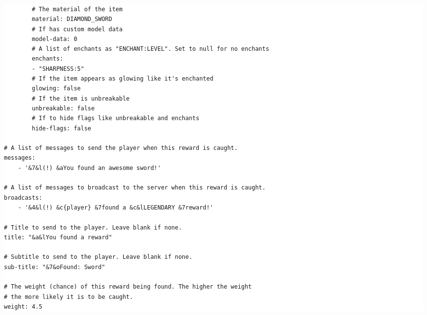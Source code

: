             # The material of the item
            material: DIAMOND_SWORD
            # If has custom model data
            model-data: 0
            # A list of enchants as "ENCHANT:LEVEL". Set to null for no enchants
            enchants:
            - "SHARPNESS:5"
            # If the item appears as glowing like it's enchanted
            glowing: false
            # If the item is unbreakable
            unbreakable: false
            # If to hide flags like unbreakable and enchants
            hide-flags: false

    # A list of messages to send the player when this reward is caught.
    messages:
        - '&7&l(!) &aYou found an awesome sword!'

    # A list of messages to broadcast to the server when this reward is caught.
    broadcasts:
        - '&4&l(!) &c{player} &7found a &c&lLEGENDARY &7reward!'

    # Title to send to the player. Leave blank if none.
    title: "&a&lYou found a reward"

    # Subtitle to send to the player. Leave blank if none.
    sub-title: "&7&oFound: Sword"

    # The weight (chance) of this reward being found. The higher the weight
    # the more likely it is to be caught.
    weight: 4.5
